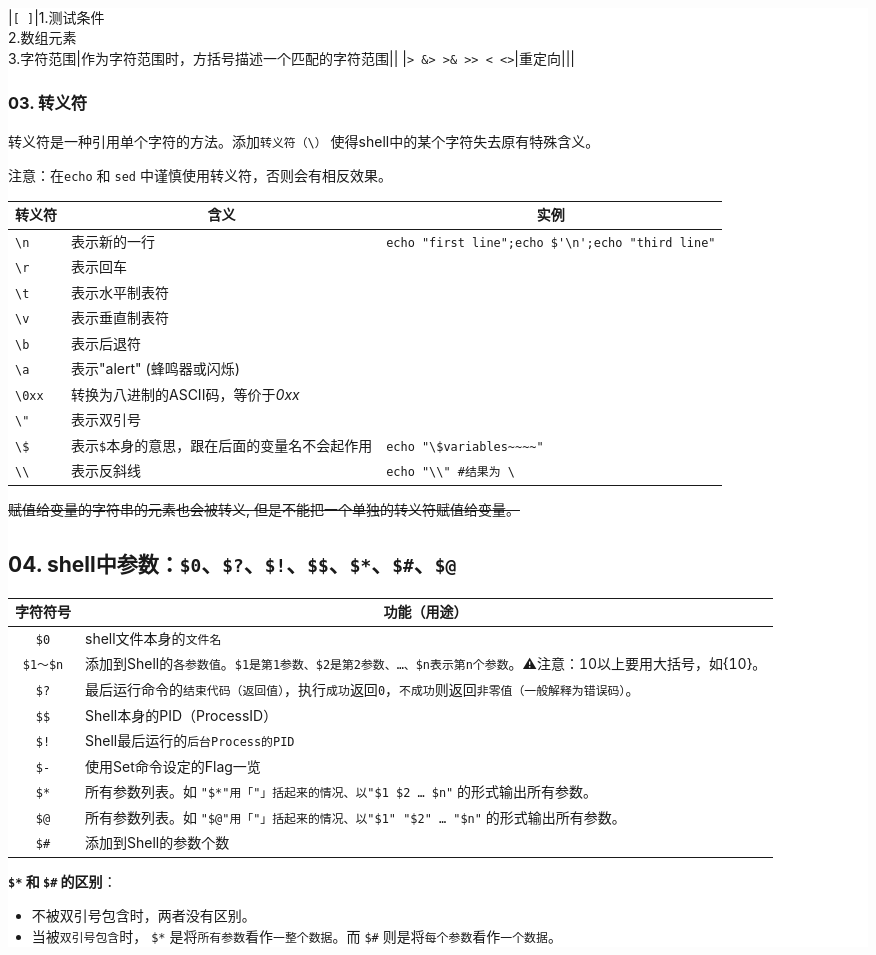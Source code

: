 |`[ ]`|1.测试条件<br>2.数组元素 <br>3.字符范围|作为字符范围时，方括号描述一个匹配的字符范围||
|`> &> >& >> < <>`|重定向|||

### 03. 转义符
转义符是一种引用单个字符的方法。添加`转义符（\）` 使得shell中的某个字符失去原有特殊含义。

注意：在`echo` 和 `sed` 中谨慎使用转义符，否则会有相反效果。

|转义符|含义|实例|
|--|--|--|
|`\n`|表示新的一行|`echo "first line";echo $'\n';echo "third line"`|
|`\r`|表示回车||
|`\t`|表示水平制表符||
|`\v`|表示垂直制表符||
|`\b`|表示后退符||
|`\a`|表示"alert" (蜂鸣器或闪烁)||
|`\0xx`|转换为八进制的ASCII码，等价于*0xx*||
|`\"`|表示双引号||
|`\$`|表示`$`本身的意思，跟在后面的变量名不会起作用|`echo "\$variables~~~~"`|
|`\\`|表示反斜线|`echo "\\" #结果为 \`||


~~赋值给变量的字符串的元素也会被转义, 但是不能把一个单独的转义符赋值给变量。~~

## 04. shell中参数：`$0`、`$?`、`$!`、`$$`、`$*`、`$#`、`$@`
|字符符号|功能（用途）|
|:--:|--|
|`$0`|shell文件本身的`文件名`|
|`$1～$n`|添加到Shell的`各参数值`。`$1是第1参数、$2是第2参数、…、$n表示第n个参数`。⚠️注意：10以上要用大括号，如{10}。|
|`$?`|最后运行命令的`结束代码（返回值）`，执行`成功`返回`0`，`不成功`则返回`非零值（一般解释为错误码）`。|
|`$$`|Shell本身的PID（ProcessID）|
|`$!`|Shell最后运行的`后台Process的PID`|
|`$-`|使用Set命令设定的Flag一览|
|`$*`|所有参数列表。如 `"$*"用「"」括起来的情况、以"$1 $2 … $n"` 的形式输出所有参数。|
|`$@`|所有参数列表。如 `"$@"用「"」括起来的情况、以"$1" "$2" … "$n"` 的形式输出所有参数。|
|`$#`|添加到Shell的参数个数||

**`$*` 和 `$#` 的区别**：
- 不被双引号包含时，两者没有区别。
- 当被`双引号包含`时， `$*` 是将`所有参数`看作`一整个数据`。而 `$#` 则是将`每个参数`看作`一个数据`。
